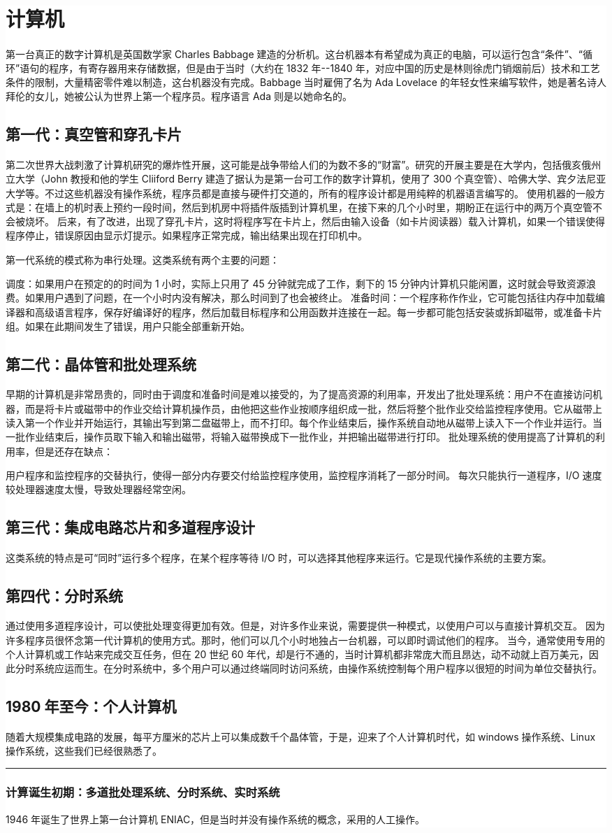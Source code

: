 # 计算机

第一台真正的数字计算机是英国数学家 Charles Babbage 建造的分析机。这台机器本有希望成为真正的电脑，可以运行包含“条件”、“循环”语句的程序，有寄存器用来存储数据，但是由于当时（大约在 1832 年--1840 年，对应中国的历史是林则徐虎门销烟前后）技术和工艺条件的限制，大量精密零件难以制造，这台机器没有完成。Babbage 当时雇佣了名为 Ada Lovelace 的年轻女性来编写软件，她是著名诗人拜伦的女儿，她被公认为世界上第一个程序员。程序语言 Ada 则是以她命名的。

## 第一代：真空管和穿孔卡片

第二次世界大战刺激了计算机研究的爆炸性开展，这可能是战争带给人们的为数不多的“财富”。研究的开展主要是在大学内，包括俄亥俄州立大学（John 教授和他的学生 Cliiford Berry 建造了据认为是第一台可工作的数字计算机，使用了 300 个真空管）、哈佛大学、宾夕法尼亚大学等。不过这些机器没有操作系统，程序员都是直接与硬件打交道的，所有的程序设计都是用纯粹的机器语言编写的。
使用机器的一般方式是：在墙上的机时表上预约一段时间，然后到机房中将插件版插到计算机里，在接下来的几个小时里，期盼正在运行中的两万个真空管不会被烧坏。
后来，有了改进，出现了穿孔卡片，这时将程序写在卡片上，然后由输入设备（如卡片阅读器）载入计算机，如果一个错误使得程序停止，错误原因由显示灯提示。如果程序正常完成，输出结果出现在打印机中。

第一代系统的模式称为串行处理。这类系统有两个主要的问题：

调度：如果用户在预定的的时间为 1 小时，实际上只用了 45 分钟就完成了工作，剩下的 15 分钟内计算机只能闲置，这时就会导致资源浪费。如果用户遇到了问题，在一个小时内没有解决，那么时间到了也会被终止。
准备时间：一个程序称作作业，它可能包括往内存中加载编译器和高级语言程序，保存好编译好的程序，然后加载目标程序和公用函数并连接在一起。每一步都可能包括安装或拆卸磁带，或准备卡片组。如果在此期间发生了错误，用户只能全部重新开始。

## 第二代：晶体管和批处理系统

早期的计算机是非常昂贵的，同时由于调度和准备时间是难以接受的，为了提高资源的利用率，开发出了批处理系统：用户不在直接访问机器，而是将卡片或磁带中的作业交给计算机操作员，由他把这些作业按顺序组织成一批，然后将整个批作业交给监控程序使用。它从磁带上读入第一个作业并开始运行，其输出写到第二盘磁带上，而不打印。每个作业结束后，操作系统自动地从磁带上读入下一个作业并运行。当一批作业结束后，操作员取下输入和输出磁带，将输入磁带换成下一批作业，并把输出磁带进行打印。
批处理系统的使用提高了计算机的利用率，但是还存在缺点：

用户程序和监控程序的交替执行，使得一部分内存要交付给监控程序使用，监控程序消耗了一部分时间。
每次只能执行一道程序，I/O 速度较处理器速度太慢，导致处理器经常空闲。

## 第三代：集成电路芯片和多道程序设计

这类系统的特点是可“同时”运行多个程序，在某个程序等待 I/O 时，可以选择其他程序来运行。它是现代操作系统的主要方案。

## 第四代：分时系统

通过使用多道程序设计，可以使批处理变得更加有效。但是，对许多作业来说，需要提供一种模式，以使用户可以与直接计算机交互。
因为许多程序员很怀念第一代计算机的使用方式。那时，他们可以几个小时地独占一台机器，可以即时调试他们的程序。
当今，通常使用专用的个人计算机或工作站来完成交互任务，但在 20 世纪 60 年代，却是行不通的，当时计算机都非常庞大而且昂达，动不动就上百万美元，因此分时系统应运而生。在分时系统中，多个用户可以通过终端同时访问系统，由操作系统控制每个用户程序以很短的时间为单位交替执行。

## 1980 年至今：个人计算机

随着大规模集成电路的发展，每平方厘米的芯片上可以集成数千个晶体管，于是，迎来了个人计算机时代，如 windows 操作系统、Linux 操作系统，这些我们已经很熟悉了。

---

### 计算诞生初期：多道批处理系统、分时系统、实时系统

1946 年诞生了世界上第一台计算机 ENIAC，但是当时并没有操作系统的概念，采用的人工操作。
